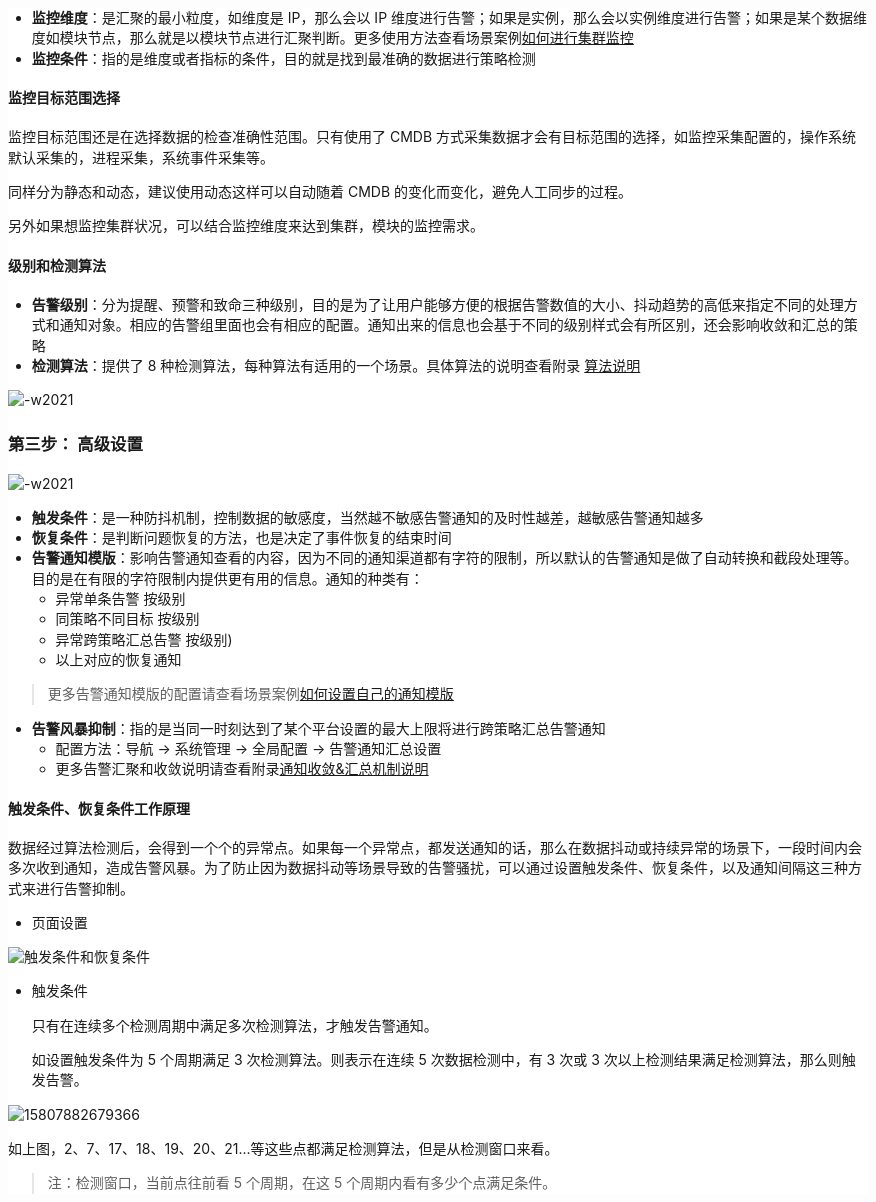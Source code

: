* **监控维度**：是汇聚的最小粒度，如维度是 IP，那么会以 IP 维度进行告警；如果是实例，那么会以实例维度进行告警；如果是某个数据维度如模块节点，那么就是以模块节点进行汇聚判断。更多使用方法查看场景案例[如何进行集群监控](../../guide/cluster_monitor.md)
* **监控条件**：指的是维度或者指标的条件，目的就是找到最准确的数据进行策略检测

#### 监控目标范围选择

监控目标范围还是在选择数据的检查准确性范围。只有使用了 CMDB 方式采集数据才会有目标范围的选择，如监控采集配置的，操作系统默认采集的，进程采集，系统事件采集等。

同样分为静态和动态，建议使用动态这样可以自动随着 CMDB 的变化而变化，避免人工同步的过程。

另外如果想监控集群状况，可以结合监控维度来达到集群，模块的监控需求。

#### 级别和检测算法

* **告警级别**：分为提醒、预警和致命三种级别，目的是为了让用户能够方便的根据告警数值的大小、抖动趋势的高低来指定不同的处理方式和通知对象。相应的告警组里面也会有相应的配置。通知出来的信息也会基于不同的级别样式会有所区别，还会影响收敛和汇总的策略
* **检测算法**：提供了 8 种检测算法，每种算法有适用的一个场景。具体算法的说明查看附录 [算法说明](../addenda/algorithms.md)

![-w2021](media/15797093343755.jpg)

### 第三步： 高级设置

![-w2021](media/15797092075306.jpg)

* **触发条件**：是一种防抖机制，控制数据的敏感度，当然越不敏感告警通知的及时性越差，越敏感告警通知越多
* **恢复条件**：是判断问题恢复的方法，也是决定了事件恢复的结束时间
* **告警通知模版**：影响告警通知查看的内容，因为不同的通知渠道都有字符的限制，所以默认的告警通知是做了自动转换和截段处理等。目的是在有限的字符限制内提供更有用的信息。通知的种类有：
    * 异常单条告警 按级别
    * 同策略不同目标 按级别
    * 异常跨策略汇总告警 按级别)
    * 以上对应的恢复通知
> 更多告警通知模版的配置请查看场景案例[如何设置自己的通知模版](../../guide/notify_case.md)
*  **告警风暴抑制**：指的是当同一时刻达到了某个平台设置的最大上限将进行跨策略汇总告警通知
    *  配置方法：导航 →  系统管理 →  全局配置 →  告警通知汇总设置
    *  更多告警汇聚和收敛说明请查看附录[通知收敛&汇总机制说明](../addenda/coverge.md)

#### 触发条件、恢复条件工作原理

数据经过算法检测后，会得到一个个的异常点。如果每一个异常点，都发送通知的话，那么在数据抖动或持续异常的场景下，一段时间内会多次收到通知，造成告警风暴。为了防止因为数据抖动等场景导致的告警骚扰，可以通过设置触发条件、恢复条件，以及通知间隔这三种方式来进行告警抑制。

- 页面设置

![触发条件和恢复条件](media/15834001297160.jpg)

- 触发条件

    只有在连续多个检测周期中满足多次检测算法，才触发告警通知。

    如设置触发条件为 5 个周期满足 3 次检测算法。则表示在连续 5 次数据检测中，有 3 次或 3 次以上检测结果满足检测算法，那么则触发告警。

![15807882679366](media/15807882679366.jpg)

如上图，2、7、17、18、19、20、21...等这些点都满足检测算法，但是从检测窗口来看。

> 注：检测窗口，当前点往前看 5 个周期，在这 5 个周期内看有多少个点满足条件。
